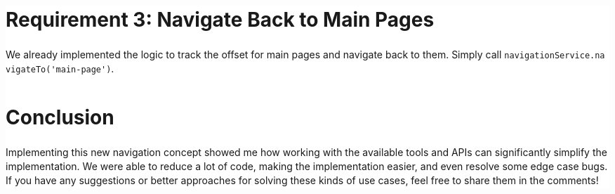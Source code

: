 # Requirement 3: Navigate Back to Main Pages

We already implemented the logic to track the offset for main pages and navigate back to them.
Simply call `navigationService.navigateTo('main-page')`.

# Conclusion

Implementing this new navigation concept showed me how working with the available tools and APIs can significantly simplify the implementation.
We were able to reduce a lot of code, making the implementation easier, and even resolve some edge case bugs.
If you have any suggestions or better approaches for solving these kinds of use cases, feel free to share them in the comments!

